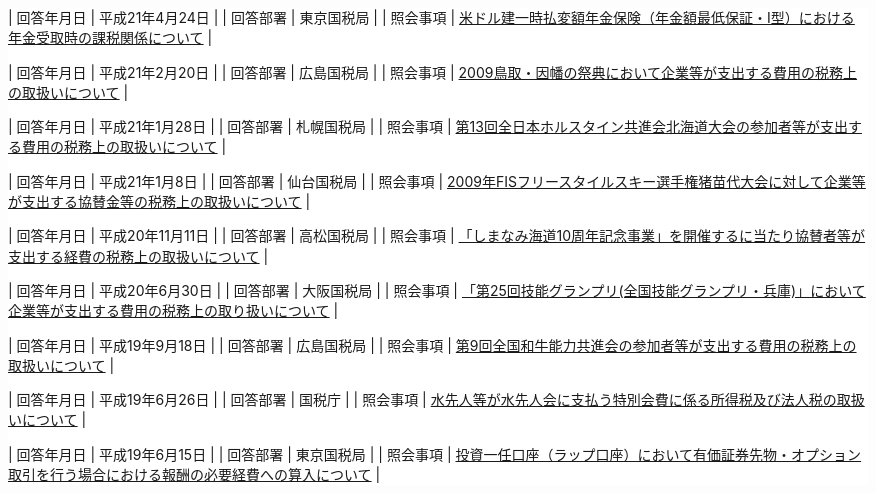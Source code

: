 | 回答年月日 | 平成21年4月24日 |
| 回答部署 | 東京国税局 |
| 照会事項 | [米ドル建一時払変額年金保険（年金額最低保証・Ⅰ型）における年金受取時の課税関係について](https://www.nta.go.jp/about/organization/tokyo/bunshokaito/shotoku/28/01.htm) |

| 回答年月日 | 平成21年2月20日 |
| 回答部署 | 広島国税局 |
| 照会事項 | [2009鳥取・因幡の祭典において企業等が支出する費用の税務上の取扱いについて](https://www.nta.go.jp/about/organization/hiroshima/bunshokaito/shotoku/005/index.htm) |

| 回答年月日 | 平成21年1月28日 |
| 回答部署 | 札幌国税局 |
| 照会事項 | [第13回全日本ホルスタイン共進会北海道大会の参加者等が支出する費用の税務上の取扱いについて](https://www.nta.go.jp/about/organization/sapporo/bunshokaito/shotoku/02_03.htm) |

| 回答年月日 | 平成21年1月8日 |
| 回答部署 | 仙台国税局 |
| 照会事項 | [2009年FISフリースタイルスキー選手権猪苗代大会に対して企業等が支出する協賛金等の税務上の取扱いについて](https://www.nta.go.jp/about/organization/sendai/bunshokaito/shotoku/090108/01.htm) |

| 回答年月日 | 平成20年11月11日 |
| 回答部署 | 高松国税局 |
| 照会事項 | [「しまなみ海道10周年記念事業」を開催するに当たり協賛者等が支出する経費の税務上の取扱いについて](https://www.nta.go.jp/about/organization/takamatsu/bunshokaito/shotoku/081111/01.htm) |

| 回答年月日 | 平成20年6月30日 |
| 回答部署 | 大阪国税局 |
| 照会事項 | [「第25回技能グランプリ(全国技能グランプリ・兵庫)」において企業等が支出する費用の税務上の取り扱いについて](https://www.nta.go.jp/about/organization/osaka/bunshokaito/shotoku/080630.htm) |

| 回答年月日 | 平成19年9月18日 |
| 回答部署 | 広島国税局 |
| 照会事項 | [第9回全国和牛能力共進会の参加者等が支出する費用の税務上の取扱いについて](https://www.nta.go.jp/about/organization/hiroshima/bunshokaito/shotoku/004/index.htm) |

| 回答年月日 | 平成19年6月26日 |
| 回答部署 | 国税庁 |
| 照会事項 | [水先人等が水先人会に支払う特別会費に係る所得税及び法人税の取扱いについて](https://www.nta.go.jp/law/bunshokaito/shotoku/070626/index.htm) |

| 回答年月日 | 平成19年6月15日 |
| 回答部署 | 東京国税局 |
| 照会事項 | [投資一任口座（ラップ口座）において有価証券先物・オプション取引を行う場合における報酬の必要経費への算入について](https://www.nta.go.jp/about/organization/tokyo/bunshokaito/shotoku/21/01.htm) |
